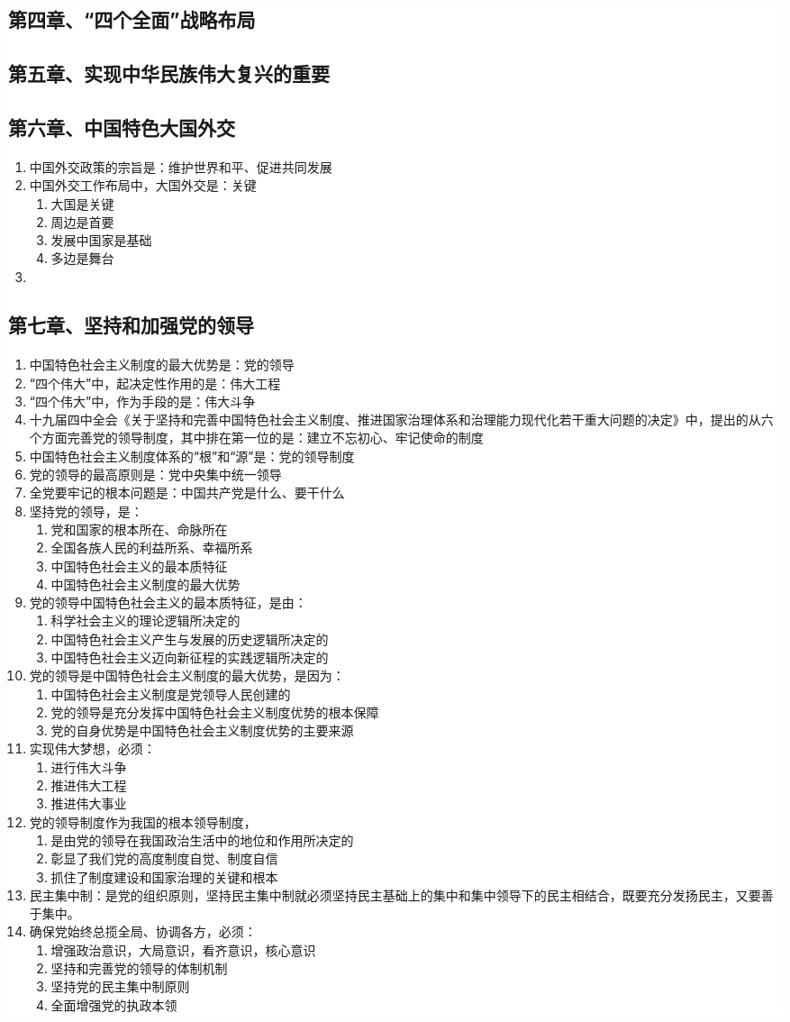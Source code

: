 ## 第四章、“四个全面”战略布局

## 第五章、实现中华民族伟大复兴的重要

## 第六章、中国特色大国外交
1. 中国外交政策的宗旨是：维护世界和平、促进共同发展
2. 中国外交工作布局中，大国外交是：关键
	1. 大国是关键
	2. 周边是首要
	3. 发展中国家是基础
	4. 多边是舞台
3. 

## 第七章、坚持和加强党的领导
1. 中国特色社会主义制度的最大优势是：党的领导
2. “四个伟大”中，起决定性作用的是：伟大工程
3. “四个伟大”中，作为手段的是：伟大斗争
4. 十九届四中全会《关于坚持和完善中国特色社会主义制度、推进国家治理体系和治理能力现代化若干重大问题的决定》中，提出的从六个方面完善党的领导制度，其中排在第一位的是：建立不忘初心、牢记使命的制度
5. 中国特色社会主义制度体系的“根”和“源”是：党的领导制度
6. 党的领导的最高原则是：党中央集中统一领导
7. 全党要牢记的根本问题是：中国共产党是什么、要干什么
8. 坚持党的领导，是：
	1. 党和国家的根本所在、命脉所在
	2. 全国各族人民的利益所系、幸福所系
	3. 中国特色社会主义的最本质特征
	4. 中国特色社会主义制度的最大优势
9. 党的领导中国特色社会主义的最本质特征，是由：
	1. 科学社会主义的理论逻辑所决定的
	2. 中国特色社会主义产生与发展的历史逻辑所决定的
	3. 中国特色社会主义迈向新征程的实践逻辑所决定的
10. 党的领导是中国特色社会主义制度的最大优势，是因为：
	1. 中国特色社会主义制度是党领导人民创建的
	2. 党的领导是充分发挥中国特色社会主义制度优势的根本保障
	3. 党的自身优势是中国特色社会主义制度优势的主要来源
11. 实现伟大梦想，必须：
	1. 进行伟大斗争
	2. 推进伟大工程
	3. 推进伟大事业
12. 党的领导制度作为我国的根本领导制度，
	1. 是由党的领导在我国政治生活中的地位和作用所决定的
	2. 彰显了我们党的高度制度自觉、制度自信
	3. 抓住了制度建设和国家治理的关键和根本
13. 民主集中制：是党的组织原则，坚持民主集中制就必须坚持民主基础上的集中和集中领导下的民主相结合，既要充分发扬民主，又要善于集中。
14. 确保党始终总揽全局、协调各方，必须：
	1. 增强政治意识，大局意识，看齐意识，核心意识
	2. 坚持和完善党的领导的体制机制
	3. 坚持党的民主集中制原则
	4. 全面增强党的执政本领
